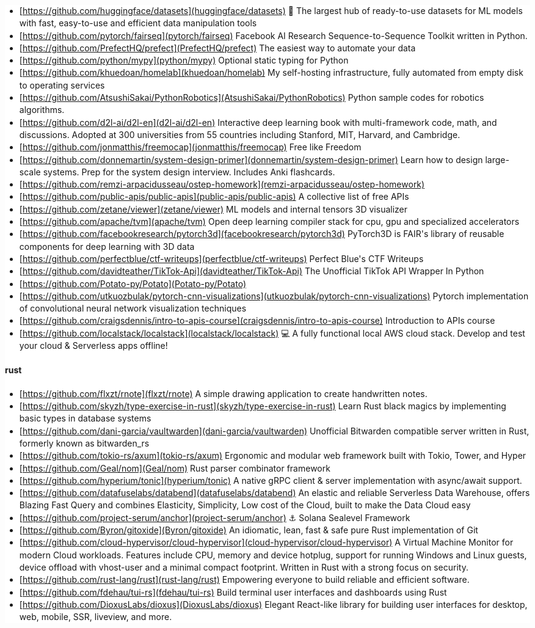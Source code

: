 * [https://github.com/huggingface/datasets](huggingface/datasets) 🤗 The largest hub of ready-to-use datasets for ML models with fast, easy-to-use and efficient data manipulation tools
* [https://github.com/pytorch/fairseq](pytorch/fairseq) Facebook AI Research Sequence-to-Sequence Toolkit written in Python.
* [https://github.com/PrefectHQ/prefect](PrefectHQ/prefect) The easiest way to automate your data
* [https://github.com/python/mypy](python/mypy) Optional static typing for Python
* [https://github.com/khuedoan/homelab](khuedoan/homelab) My self-hosting infrastructure, fully automated from empty disk to operating services
* [https://github.com/AtsushiSakai/PythonRobotics](AtsushiSakai/PythonRobotics) Python sample codes for robotics algorithms.
* [https://github.com/d2l-ai/d2l-en](d2l-ai/d2l-en) Interactive deep learning book with multi-framework code, math, and discussions. Adopted at 300 universities from 55 countries including Stanford, MIT, Harvard, and Cambridge.
* [https://github.com/jonmatthis/freemocap](jonmatthis/freemocap) Free like Freedom
* [https://github.com/donnemartin/system-design-primer](donnemartin/system-design-primer) Learn how to design large-scale systems. Prep for the system design interview. Includes Anki flashcards.
* [https://github.com/remzi-arpacidusseau/ostep-homework](remzi-arpacidusseau/ostep-homework)
* [https://github.com/public-apis/public-apis](public-apis/public-apis) A collective list of free APIs
* [https://github.com/zetane/viewer](zetane/viewer) ML models and internal tensors 3D visualizer
* [https://github.com/apache/tvm](apache/tvm) Open deep learning compiler stack for cpu, gpu and specialized accelerators
* [https://github.com/facebookresearch/pytorch3d](facebookresearch/pytorch3d) PyTorch3D is FAIR's library of reusable components for deep learning with 3D data
* [https://github.com/perfectblue/ctf-writeups](perfectblue/ctf-writeups) Perfect Blue's CTF Writeups
* [https://github.com/davidteather/TikTok-Api](davidteather/TikTok-Api) The Unofficial TikTok API Wrapper In Python
* [https://github.com/Potato-py/Potato](Potato-py/Potato)
* [https://github.com/utkuozbulak/pytorch-cnn-visualizations](utkuozbulak/pytorch-cnn-visualizations) Pytorch implementation of convolutional neural network visualization techniques
* [https://github.com/craigsdennis/intro-to-apis-course](craigsdennis/intro-to-apis-course) Introduction to APIs course
* [https://github.com/localstack/localstack](localstack/localstack) 💻 A fully functional local AWS cloud stack. Develop and test your cloud & Serverless apps offline!

#### rust
* [https://github.com/flxzt/rnote](flxzt/rnote) A simple drawing application to create handwritten notes.
* [https://github.com/skyzh/type-exercise-in-rust](skyzh/type-exercise-in-rust) Learn Rust black magics by implementing basic types in database systems
* [https://github.com/dani-garcia/vaultwarden](dani-garcia/vaultwarden) Unofficial Bitwarden compatible server written in Rust, formerly known as bitwarden_rs
* [https://github.com/tokio-rs/axum](tokio-rs/axum) Ergonomic and modular web framework built with Tokio, Tower, and Hyper
* [https://github.com/Geal/nom](Geal/nom) Rust parser combinator framework
* [https://github.com/hyperium/tonic](hyperium/tonic) A native gRPC client & server implementation with async/await support.
* [https://github.com/datafuselabs/databend](datafuselabs/databend) An elastic and reliable Serverless Data Warehouse, offers Blazing Fast Query and combines Elasticity, Simplicity, Low cost of the Cloud, built to make the Data Cloud easy
* [https://github.com/project-serum/anchor](project-serum/anchor) ⚓ Solana Sealevel Framework
* [https://github.com/Byron/gitoxide](Byron/gitoxide) An idiomatic, lean, fast & safe pure Rust implementation of Git
* [https://github.com/cloud-hypervisor/cloud-hypervisor](cloud-hypervisor/cloud-hypervisor) A Virtual Machine Monitor for modern Cloud workloads. Features include CPU, memory and device hotplug, support for running Windows and Linux guests, device offload with vhost-user and a minimal compact footprint. Written in Rust with a strong focus on security.
* [https://github.com/rust-lang/rust](rust-lang/rust) Empowering everyone to build reliable and efficient software.
* [https://github.com/fdehau/tui-rs](fdehau/tui-rs) Build terminal user interfaces and dashboards using Rust
* [https://github.com/DioxusLabs/dioxus](DioxusLabs/dioxus) Elegant React-like library for building user interfaces for desktop, web, mobile, SSR, liveview, and more.